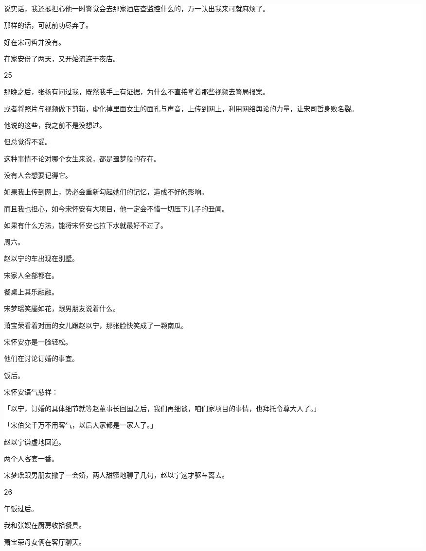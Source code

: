说实话，我还挺担心他一时警觉会去那家酒店查监控什么的，万一认出我来可就麻烦了。

那样的话，可就前功尽弃了。

好在宋司哲并没有。

在家安份了两天，又开始流连于夜店。

25

那晚之后，张扬有问过我，既然我手上有证据，为什么不直接拿着那些视频去警局报案。

或者将照片与视频做下剪辑，虚化掉里面女生的面孔与声音，上传到网上，利用网络舆论的力量，让宋司哲身败名裂。

他说的这些，我之前不是没想过。

但总觉得不妥。

这种事情不论对哪个女生来说，都是噩梦般的存在。

没有人会想要记得它。

如果我上传到网上，势必会重新勾起她们的记忆，造成不好的影响。

而且我也担心，如今宋怀安有大项目，他一定会不惜一切压下儿子的丑闻。

如果有什么方法，能将宋怀安也拉下水就最好不过了。

周六。

赵以宁的车出现在别墅。

宋家人全部都在。

餐桌上其乐融融。

宋梦瑶笑靥如花，跟男朋友说着什么。

萧宝荣看着对面的女儿跟赵以宁，那张脸快笑成了一颗南瓜。

宋怀安亦是一脸轻松。

他们在讨论订婚的事宜。

饭后。

宋怀安语气慈祥：

「以宁，订婚的具体细节就等赵董事长回国之后，我们再细谈，咱们家项目的事情，也拜托令尊大人了。」

「宋伯父千万不用客气，以后大家都是一家人了。」

赵以宁谦虚地回道。

两个人客套一番。

宋梦瑶跟男朋友撒了一会娇，两人甜蜜地聊了几句，赵以宁这才驱车离去。

26

午饭过后。

我和张嫂在厨房收拾餐具。

萧宝荣母女俩在客厅聊天。
